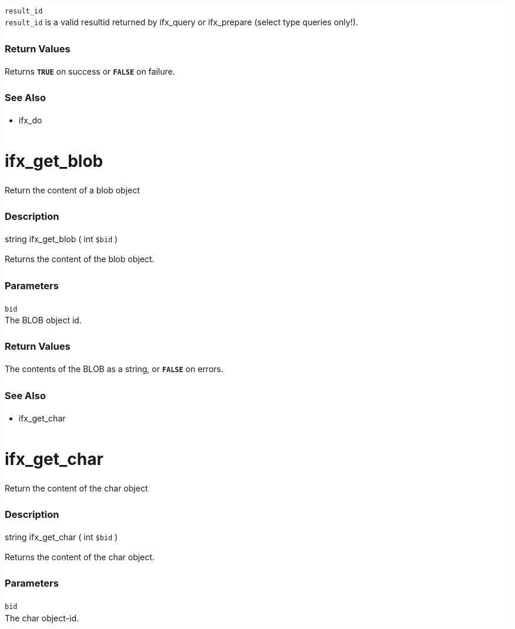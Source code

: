 `result_id`  
`result_id` is a valid resultid returned by <span
class="function">ifx\_query</span> or <span
class="function">ifx\_prepare</span> (select type queries only!).

### Return Values

Returns **`TRUE`** on success or **`FALSE`** on failure.

### See Also

-   <span class="function">ifx\_do</span>

ifx\_get\_blob
==============

Return the content of a blob object

### Description

<span class="type">string</span> <span
class="methodname">ifx\_get\_blob</span> ( <span
class="methodparam"><span class="type">int</span> `$bid`</span> )

Returns the content of the blob object.

### Parameters

`bid`  
The BLOB object id.

### Return Values

The contents of the BLOB as a string, or **`FALSE`** on errors.

### See Also

-   <span class="function">ifx\_get\_char</span>

ifx\_get\_char
==============

Return the content of the char object

### Description

<span class="type">string</span> <span
class="methodname">ifx\_get\_char</span> ( <span
class="methodparam"><span class="type">int</span> `$bid`</span> )

Returns the content of the char object.

### Parameters

`bid`  
The char object-id.
